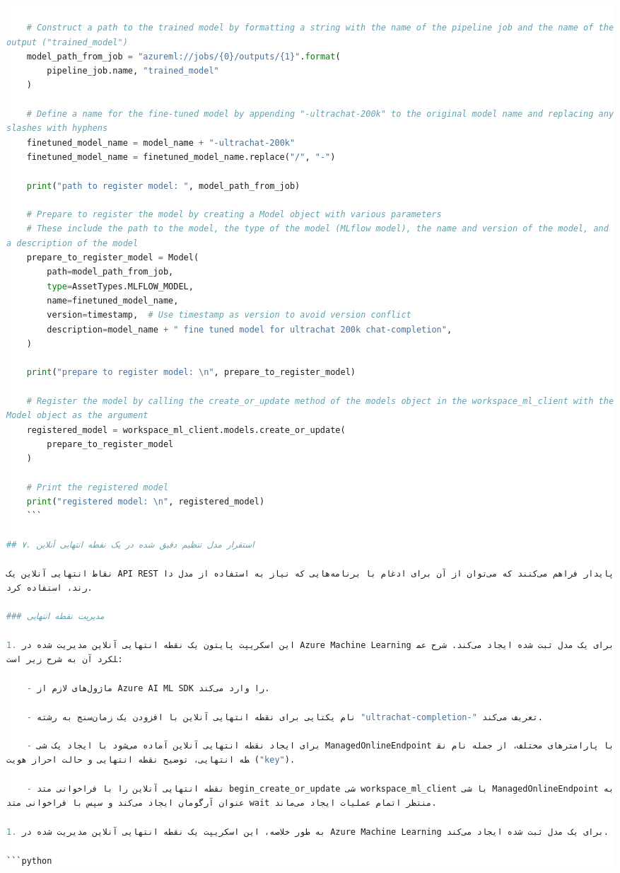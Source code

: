 ```python
    
    # Construct a path to the trained model by formatting a string with the name of the pipeline job and the name of the output ("trained_model")
    model_path_from_job = "azureml://jobs/{0}/outputs/{1}".format(
        pipeline_job.name, "trained_model"
    )
    
    # Define a name for the fine-tuned model by appending "-ultrachat-200k" to the original model name and replacing any slashes with hyphens
    finetuned_model_name = model_name + "-ultrachat-200k"
    finetuned_model_name = finetuned_model_name.replace("/", "-")
    
    print("path to register model: ", model_path_from_job)
    
    # Prepare to register the model by creating a Model object with various parameters
    # These include the path to the model, the type of the model (MLflow model), the name and version of the model, and a description of the model
    prepare_to_register_model = Model(
        path=model_path_from_job,
        type=AssetTypes.MLFLOW_MODEL,
        name=finetuned_model_name,
        version=timestamp,  # Use timestamp as version to avoid version conflict
        description=model_name + " fine tuned model for ultrachat 200k chat-completion",
    )
    
    print("prepare to register model: \n", prepare_to_register_model)
    
    # Register the model by calling the create_or_update method of the models object in the workspace_ml_client with the Model object as the argument
    registered_model = workspace_ml_client.models.create_or_update(
        prepare_to_register_model
    )
    
    # Print the registered model
    print("registered model: \n", registered_model)
    ```

## ۷. استقرار مدل تنظیم دقیق شده در یک نقطه انتهایی آنلاین

نقاط انتهایی آنلاین یک API REST پایدار فراهم می‌کنند که می‌توان از آن برای ادغام با برنامه‌هایی که نیاز به استفاده از مدل دارند، استفاده کرد.

### مدیریت نقطه انتهایی

1. این اسکریپت پایتون یک نقطه انتهایی آنلاین مدیریت شده در Azure Machine Learning برای یک مدل ثبت شده ایجاد می‌کند. شرح عملکرد آن به شرح زیر است:

    - ماژول‌های لازم از Azure AI ML SDK را وارد می‌کند.

    - نام یکتایی برای نقطه انتهایی آنلاین با افزودن یک زمان‌سنج به رشته "ultrachat-completion-" تعریف می‌کند.

    - برای ایجاد نقطه انتهایی آنلاین آماده می‌شود با ایجاد یک شی ManagedOnlineEndpoint با پارامترهای مختلف، از جمله نام نقطه انتهایی، توضیح نقطه انتهایی و حالت احراز هویت ("key").

    - نقطه انتهایی آنلاین را با فراخوانی متد begin_create_or_update شی workspace_ml_client با شی ManagedOnlineEndpoint به عنوان آرگومان ایجاد می‌کند و سپس با فراخوانی متد wait منتظر اتمام عملیات ایجاد می‌ماند.

1. به طور خلاصه، این اسکریپت یک نقطه انتهایی آنلاین مدیریت شده در Azure Machine Learning برای یک مدل ثبت شده ایجاد می‌کند.

```python
```